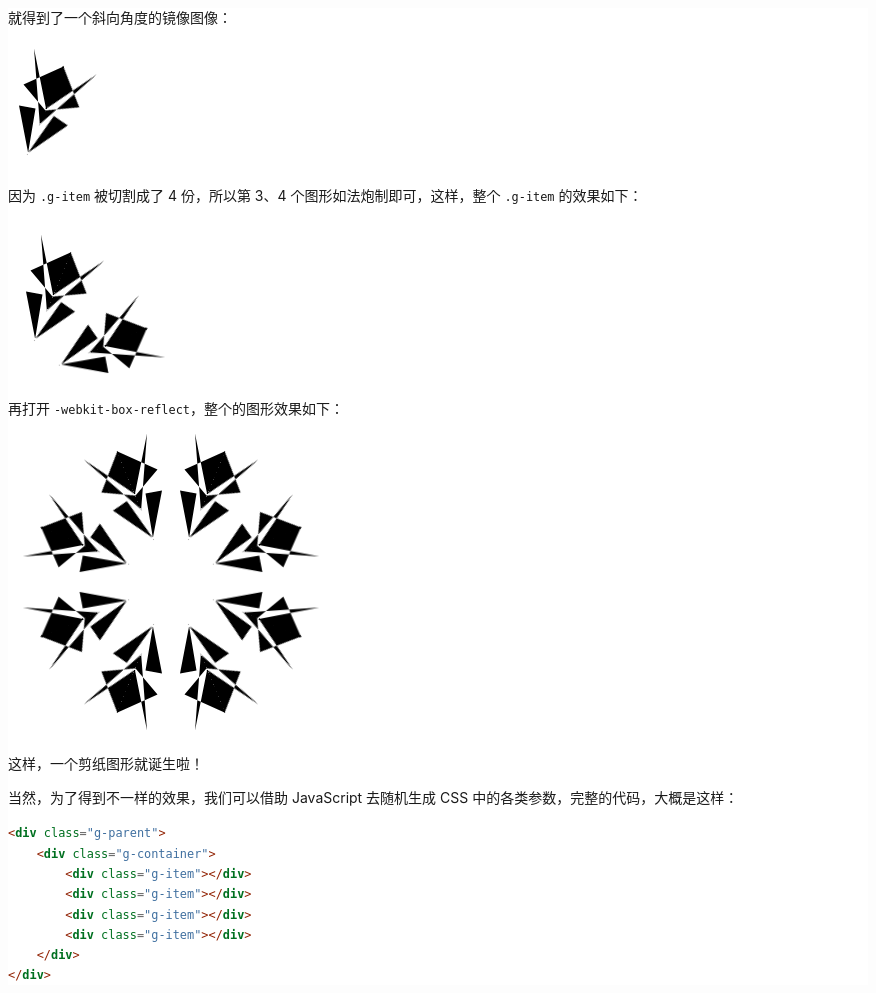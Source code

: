 

就得到了一个斜向角度的镜像图像：

[![img](./img/164237702-0060bbc1-fbff-4b00-8ec3-0a15b88e2b57.png)](https://user-images.githubusercontent.com/8554143/164237702-0060bbc1-fbff-4b00-8ec3-0a15b88e2b57.png)

因为 `.g-item` 被切割成了 4 份，所以第 3、4 个图形如法炮制即可，这样，整个 `.g-item` 的效果如下：

[![img](./img/164237965-f34863fe-2635-46eb-b600-f4901341de74.png)](https://user-images.githubusercontent.com/8554143/164237965-f34863fe-2635-46eb-b600-f4901341de74.png)

再打开 `-webkit-box-reflect`，整个的图形效果如下：

[![img](./img/164238208-6b05c483-0b2f-4839-a1f1-3ca90e13ad20.png)](https://user-images.githubusercontent.com/8554143/164238208-6b05c483-0b2f-4839-a1f1-3ca90e13ad20.png)

这样，一个剪纸图形就诞生啦！

当然，为了得到不一样的效果，我们可以借助 JavaScript 去随机生成 CSS 中的各类参数，完整的代码，大概是这样：

```html
<div class="g-parent">
    <div class="g-container">
        <div class="g-item"></div>
        <div class="g-item"></div>
        <div class="g-item"></div>
        <div class="g-item"></div>
    </div>
</div>
```
